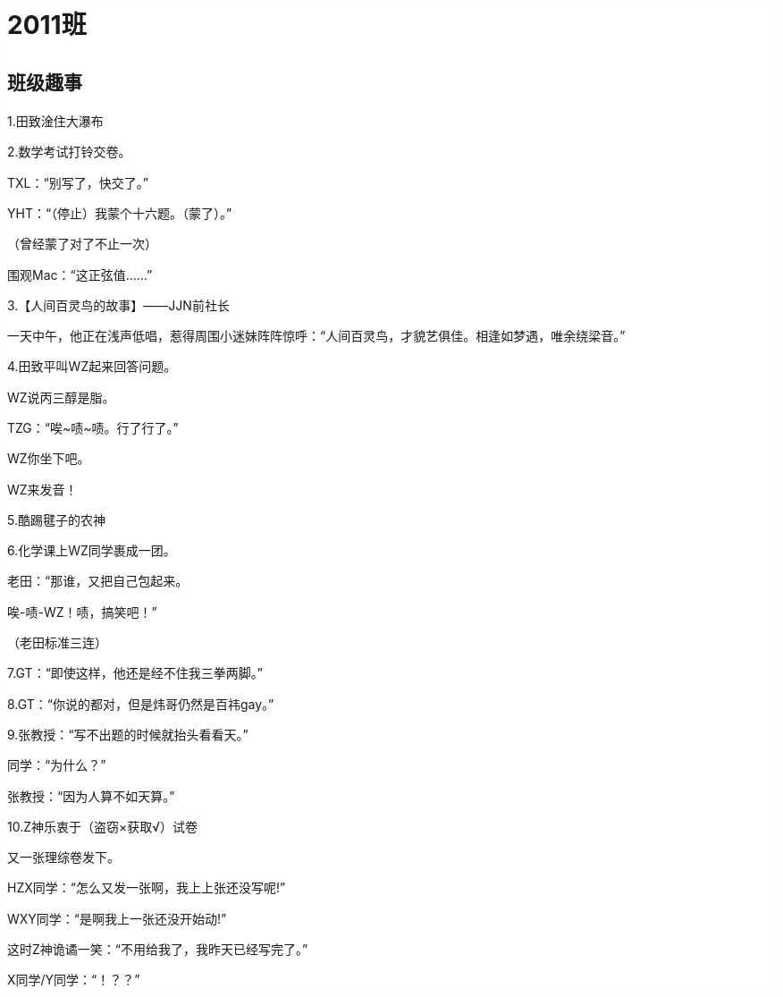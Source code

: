# 2011班

## 班级趣事

1.田致淦住大瀑布

2.数学考试打铃交卷。

TXL：“别写了，快交了。”

YHT：“（停止）我蒙个十六题。（蒙了）。”

（曾经蒙了对了不止一次）

围观Mac：“这正弦值……”

3.【人间百灵鸟的故事】——JJN前社长

一天中午，他正在浅声低唱，惹得周围小迷妹阵阵惊呼：“人间百灵鸟，才貌艺俱佳。相逢如梦遇，唯余绕梁音。”

4.田致平叫WZ起来回答问题。

WZ说丙三醇是脂。

TZG：“唉~啧~啧。行了行了。”

WZ你坐下吧。

WZ来发音！

5.酷踢毽子的农神

6.化学课上WZ同学裹成一团。

老田：“那谁，又把自己包起来。

唉-啧-WZ！啧，搞笑吧！”

（老田标准三连）

7.GT：“即使这样，他还是经不住我三拳两脚。”

8.GT：“你说的都对，但是炜哥仍然是百祎gay。”

9.张教授：“写不出题的时候就抬头看看天。”

同学：“为什么？”

张教授：“因为人算不如天算。”

10.Z神乐衷于（盗窃×获取√）试卷

又一张理综卷发下。

HZX同学：“怎么又发一张啊，我上上张还没写呢!”

WXY同学：“是啊我上一张还没开始动!”

这时Z神诡谲一笑：“不用给我了，我昨天已经写完了。”

X同学/Y同学：“！？？”
